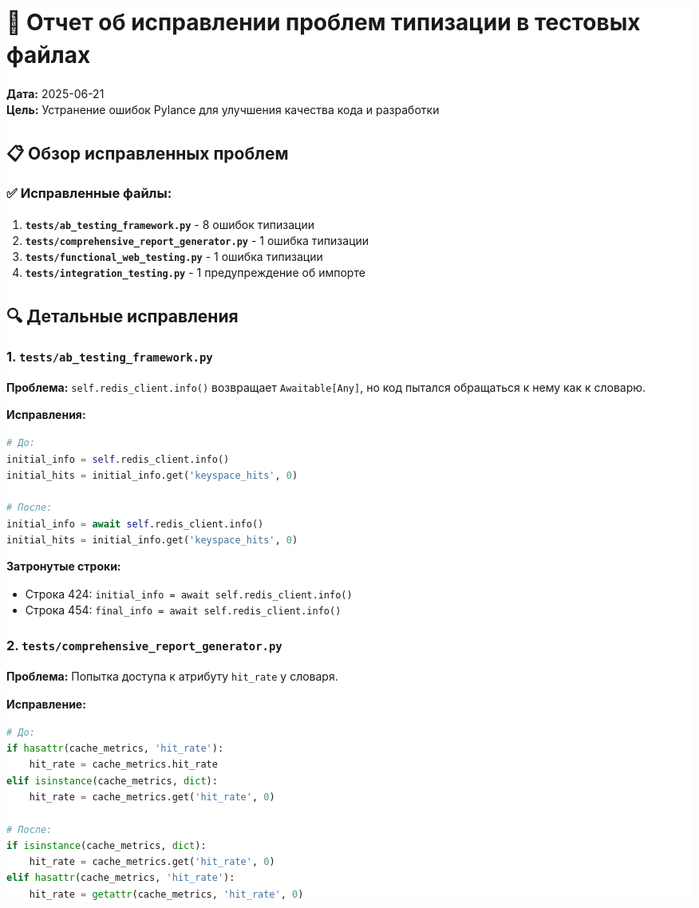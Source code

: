 # 🔧 Отчет об исправлении проблем типизации в тестовых файлах

**Дата:** 2025-06-21  
**Цель:** Устранение ошибок Pylance для улучшения качества кода и разработки

## 📋 Обзор исправленных проблем

### ✅ Исправленные файлы:

1. **`tests/ab_testing_framework.py`** - 8 ошибок типизации
2. **`tests/comprehensive_report_generator.py`** - 1 ошибка типизации  
3. **`tests/functional_web_testing.py`** - 1 ошибка типизации
4. **`tests/integration_testing.py`** - 1 предупреждение об импорте

## 🔍 Детальные исправления

### 1. `tests/ab_testing_framework.py`

**Проблема:** `self.redis_client.info()` возвращает `Awaitable[Any]`, но код пытался обращаться к нему как к словарю.

**Исправления:**
```python
# До:
initial_info = self.redis_client.info()
initial_hits = initial_info.get('keyspace_hits', 0)

# После:
initial_info = await self.redis_client.info()
initial_hits = initial_info.get('keyspace_hits', 0)
```

**Затронутые строки:**
- Строка 424: `initial_info = await self.redis_client.info()`
- Строка 454: `final_info = await self.redis_client.info()`

### 2. `tests/comprehensive_report_generator.py`

**Проблема:** Попытка доступа к атрибуту `hit_rate` у словаря.

**Исправление:**
```python
# До:
if hasattr(cache_metrics, 'hit_rate'):
    hit_rate = cache_metrics.hit_rate
elif isinstance(cache_metrics, dict):
    hit_rate = cache_metrics.get('hit_rate', 0)

# После:
if isinstance(cache_metrics, dict):
    hit_rate = cache_metrics.get('hit_rate', 0)
elif hasattr(cache_metrics, 'hit_rate'):
    hit_rate = getattr(cache_metrics, 'hit_rate', 0)
```

